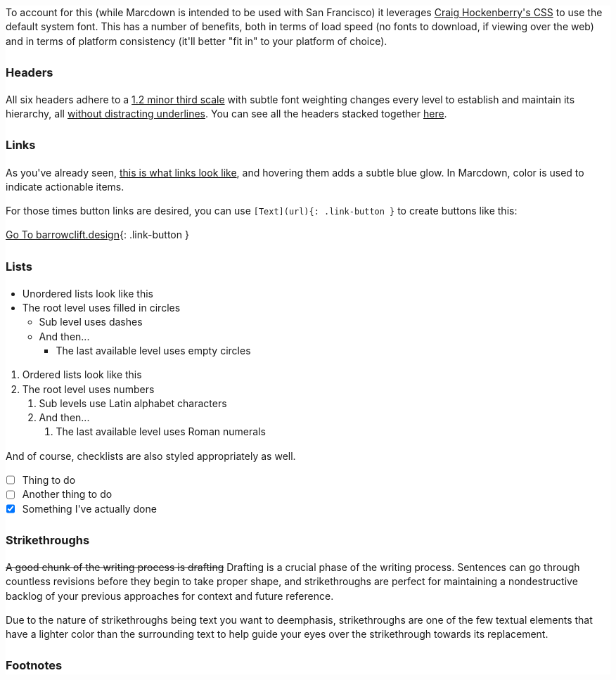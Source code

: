 To account for this (while Marcdown is intended to be used with San Francisco) it leverages [Craig Hockenberry's CSS](https://furbo.org/2018/03/28/system-fonts-in-css/) to use the default system font. This has a number of benefits, both in terms of load speed (no fonts to download, if viewing over the web) and in terms of platform consistency (it'll better "fit in" to your platform of choice).

### Headers

All six headers adhere to a [1.2 minor third scale](http://type-scale.com) with subtle font weighting changes every level to establish and maintain its hierarchy, all [without distracting underlines](http://practicaltypography.com/headings.html). You can see all the headers stacked together [here](/marcdown/headers.html).

### Links

As you've already seen, [this is what links look like](#links), and hovering them adds a subtle blue glow. In Marcdown, color is used to indicate actionable items.

For those times button links are desired, you can use `[Text](url){: .link-button }` to create buttons like this:

[Go To barrowclift.design](http://barrowclift.design){: .link-button }

### Lists

* Unordered lists look like this
* The root level uses filled in circles
	- Sub level uses dashes
	- And then...
		* The last available level uses empty circles

1. Ordered lists look like this
2. The root level uses numbers
	1. Sub levels use Latin alphabet characters
	2. And then...
		1. The last available level uses Roman numerals

And of course, checklists are also styled appropriately as well.

* [ ] Thing to do
* [ ] Another thing to do
* [X] Something I've actually done

### Strikethroughs

~~A good chunk of the writing process is drafting~~ Drafting is a crucial phase of the writing process. Sentences can go through countless revisions before they begin to take proper shape, and strikethroughs are perfect for maintaining a nondestructive backlog of your previous approaches for context and future reference.

Due to the nature of strikethroughs being text you want to deemphasis, strikethroughs are one of the few textual elements that have a lighter color than the surrounding text to help guide your eyes over the strikethrough towards its replacement.

### Footnotes


[^example-footnote]: This is an example footnote. You can insert asides, references, inside jokes, and all other sorts of things with footnotes.
[^intended]: As if that would stop me. :wink:
[^one-style-only]: Yes, [classes can be added to simple elements](https://michelf.ca/projects/php-markdown/extra/#spe-attr) like links and standard images, but unfortunately this does not extend to more complicated elements like lists or code blocks.